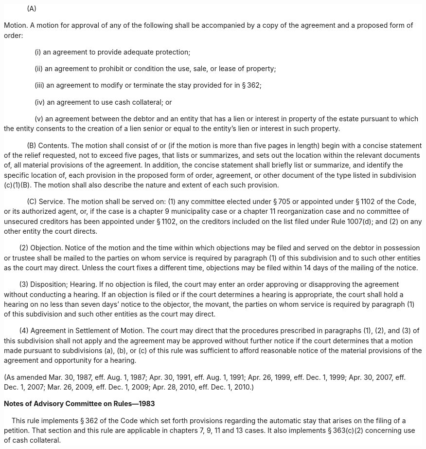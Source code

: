             (A)

 Motion. A motion for approval of any of the following shall be accompanied by a copy of the agreement and a proposed form of order:

                (i) an agreement to provide adequate protection;

                (ii) an agreement to prohibit or condition the use, sale, or lease of property;

                (iii) an agreement to modify or terminate the stay provided for in § 362;

                (iv) an agreement to use cash collateral; or

                (v) an agreement between the debtor and an entity that has a lien or interest in property of the estate pursuant to which the entity consents to the creation of a lien senior or equal to the entity’s lien or interest in such property.

            (B) Contents. The motion shall consist of or (if the motion is more than five pages in length) begin with a concise statement of the relief requested, not to exceed five pages, that lists or summarizes, and sets out the location within the relevant documents of, all material provisions of the agreement. In addition, the concise statement shall briefly list or summarize, and identify the specific location of, each provision in the proposed form of order, agreement, or other document of the type listed in subdivision (c)(1)(B). The motion shall also describe the nature and extent of each such provision.

            (C) Service. The motion shall be served on: (1) any committee elected under § 705 or appointed under § 1102 of the Code, or its authorized agent, or, if the case is a chapter 9 municipality case or a chapter 11 reorganization case and no committee of unsecured creditors has been appointed under § 1102, on the creditors included on the list filed under Rule 1007(d); and (2) on any other entity the court directs.

        (2) Objection. Notice of the motion and the time within which objections may be filed and served on the debtor in possession or trustee shall be mailed to the parties on whom service is required by paragraph (1) of this subdivision and to such other entities as the court may direct. Unless the court fixes a different time, objections may be filed within 14 days of the mailing of the notice.

        (3) Disposition; Hearing. If no objection is filed, the court may enter an order approving or disapproving the agreement without conducting a hearing. If an objection is filed or if the court determines a hearing is appropriate, the court shall hold a hearing on no less than seven days’ notice to the objector, the movant, the parties on whom service is required by paragraph (1) of this subdivision and such other entities as the court may direct.

        (4) Agreement in Settlement of Motion. The court may direct that the procedures prescribed in paragraphs (1), (2), and (3) of this subdivision shall not apply and the agreement may be approved without further notice if the court determines that a motion made pursuant to subdivisions (a), (b), or (c) of this rule was sufficient to afford reasonable notice of the material provisions of the agreement and opportunity for a hearing.

(As amended Mar. 30, 1987, eff. Aug. 1, 1987; Apr. 30, 1991, eff. Aug. 1, 1991; Apr. 26, 1999, eff. Dec. 1, 1999; Apr. 30, 2007, eff. Dec. 1, 2007; Mar. 26, 2009, eff. Dec. 1, 2009; Apr. 28, 2010, eff. Dec. 1, 2010.)

 __Notes of Advisory Committee on Rules—1983__ 

    This rule implements § 362 of the Code which set forth provisions regarding the automatic stay that arises on the filing of a petition. That section and this rule are applicable in chapters 7, 9, 11 and 13 cases. It also implements § 363(c)(2) concerning use of cash collateral.
